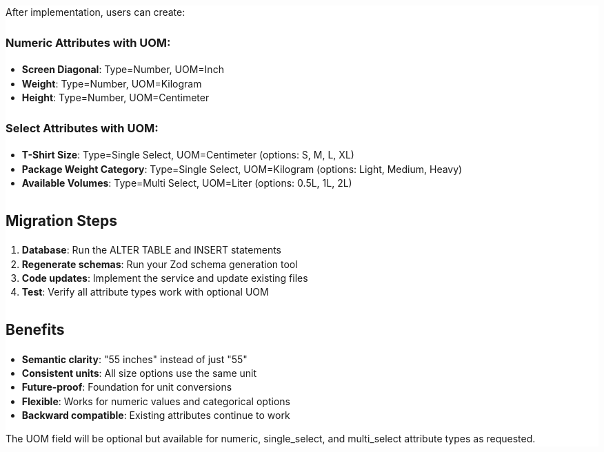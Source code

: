 After implementation, users can create:

### Numeric Attributes with UOM:
- **Screen Diagonal**: Type=Number, UOM=Inch
- **Weight**: Type=Number, UOM=Kilogram  
- **Height**: Type=Number, UOM=Centimeter

### Select Attributes with UOM:
- **T-Shirt Size**: Type=Single Select, UOM=Centimeter (options: S, M, L, XL)
- **Package Weight Category**: Type=Single Select, UOM=Kilogram (options: Light, Medium, Heavy)
- **Available Volumes**: Type=Multi Select, UOM=Liter (options: 0.5L, 1L, 2L)

## Migration Steps

1. **Database**: Run the ALTER TABLE and INSERT statements
2. **Regenerate schemas**: Run your Zod schema generation tool
3. **Code updates**: Implement the service and update existing files
4. **Test**: Verify all attribute types work with optional UOM

## Benefits

- **Semantic clarity**: "55 inches" instead of just "55"
- **Consistent units**: All size options use the same unit
- **Future-proof**: Foundation for unit conversions
- **Flexible**: Works for numeric values and categorical options
- **Backward compatible**: Existing attributes continue to work

The UOM field will be optional but available for numeric, single_select, and multi_select attribute types as requested.